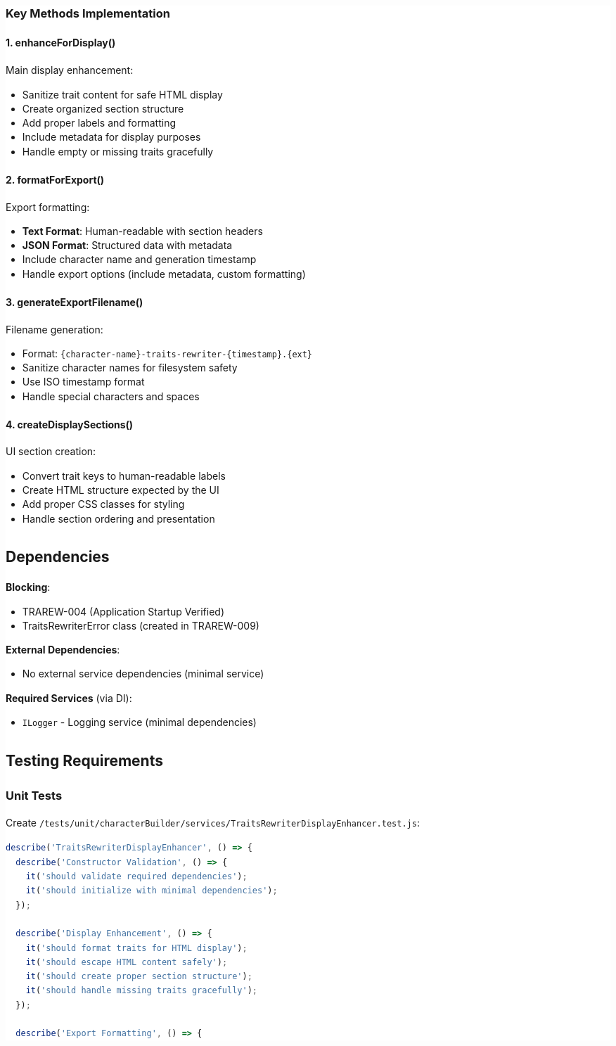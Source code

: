 ### Key Methods Implementation

#### 1. enhanceForDisplay()
Main display enhancement:
- Sanitize trait content for safe HTML display
- Create organized section structure
- Add proper labels and formatting
- Include metadata for display purposes
- Handle empty or missing traits gracefully

#### 2. formatForExport()
Export formatting:
- **Text Format**: Human-readable with section headers
- **JSON Format**: Structured data with metadata
- Include character name and generation timestamp
- Handle export options (include metadata, custom formatting)

#### 3. generateExportFilename()
Filename generation:
- Format: `{character-name}-traits-rewriter-{timestamp}.{ext}`
- Sanitize character names for filesystem safety
- Use ISO timestamp format
- Handle special characters and spaces

#### 4. createDisplaySections()
UI section creation:
- Convert trait keys to human-readable labels
- Create HTML structure expected by the UI
- Add proper CSS classes for styling
- Handle section ordering and presentation

## Dependencies

**Blocking**:
- TRAREW-004 (Application Startup Verified)
- TraitsRewriterError class (created in TRAREW-009)

**External Dependencies**:
- No external service dependencies (minimal service)

**Required Services** (via DI):
- `ILogger` - Logging service (minimal dependencies)

## Testing Requirements

### Unit Tests
Create `/tests/unit/characterBuilder/services/TraitsRewriterDisplayEnhancer.test.js`:

```javascript
describe('TraitsRewriterDisplayEnhancer', () => {
  describe('Constructor Validation', () => {
    it('should validate required dependencies');
    it('should initialize with minimal dependencies');
  });

  describe('Display Enhancement', () => {
    it('should format traits for HTML display');
    it('should escape HTML content safely');
    it('should create proper section structure');
    it('should handle missing traits gracefully');
  });

  describe('Export Formatting', () => {
```